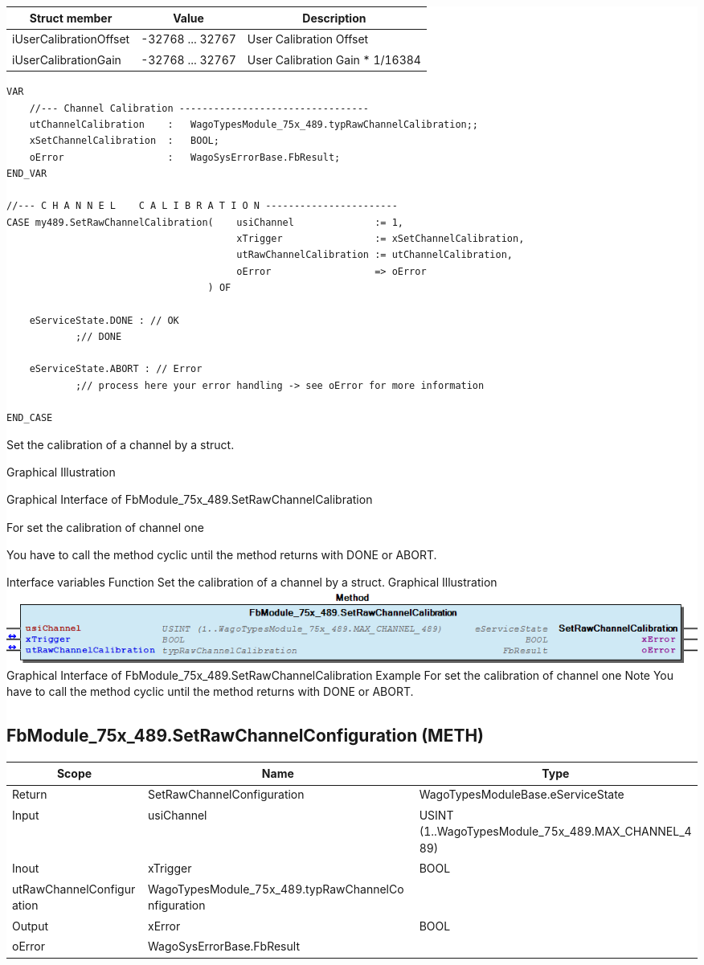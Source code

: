 | Struct member | Value | Description |
| --- | --- | --- |
| iUserCalibrationOffset | -32768 ... 32767 | User Calibration Offset |
| iUserCalibrationGain | -32768 ... 32767 | User Calibration Gain * 1/16384 |

```
VAR
    //--- Channel Calibration ---------------------------------
    utChannelCalibration    :   WagoTypesModule_75x_489.typRawChannelCalibration;;
    xSetChannelCalibration  :   BOOL;
    oError                  :   WagoSysErrorBase.FbResult;
END_VAR

//--- C H A N N E L    C A L I B R A T I O N -----------------------
CASE my489.SetRawChannelCalibration(    usiChannel              := 1,
                                        xTrigger                := xSetChannelCalibration,
                                        utRawChannelCalibration := utChannelCalibration,
                                        oError                  => oError
                                   ) OF

    eServiceState.DONE : // OK
            ;// DONE

    eServiceState.ABORT : // Error
            ;// process here your error handling -> see oError for more information

END_CASE
```

Set the calibration of a channel by a struct.

Graphical Illustration

Graphical Interface of FbModule_75x_489.SetRawChannelCalibration

For set the calibration of channel one

You have to call the method cyclic until the method returns with DONE or ABORT.

Interface variables Function Set the calibration of a channel by a struct. Graphical Illustration ![Image](images/wagosysmodule_75x_489_3dc29127.png) Graphical Interface of FbModule_75x_489.SetRawChannelCalibration Example For set the calibration of channel one Note You have to call the method cyclic until the method returns with DONE or ABORT.

## FbModule_75x_489.SetRawChannelConfiguration (METH)


| Scope | Name | Type |
| --- | --- | --- |
| Return | SetRawChannelConfiguration | WagoTypesModuleBase.eServiceState |
| Input | usiChannel | USINT (1..WagoTypesModule_75x_489.MAX_CHANNEL_489) |
| Inout | xTrigger | BOOL |
| utRawChannelConfiguration | WagoTypesModule_75x_489.typRawChannelConfiguration |
| Output | xError | BOOL |
| oError | WagoSysErrorBase.FbResult |
